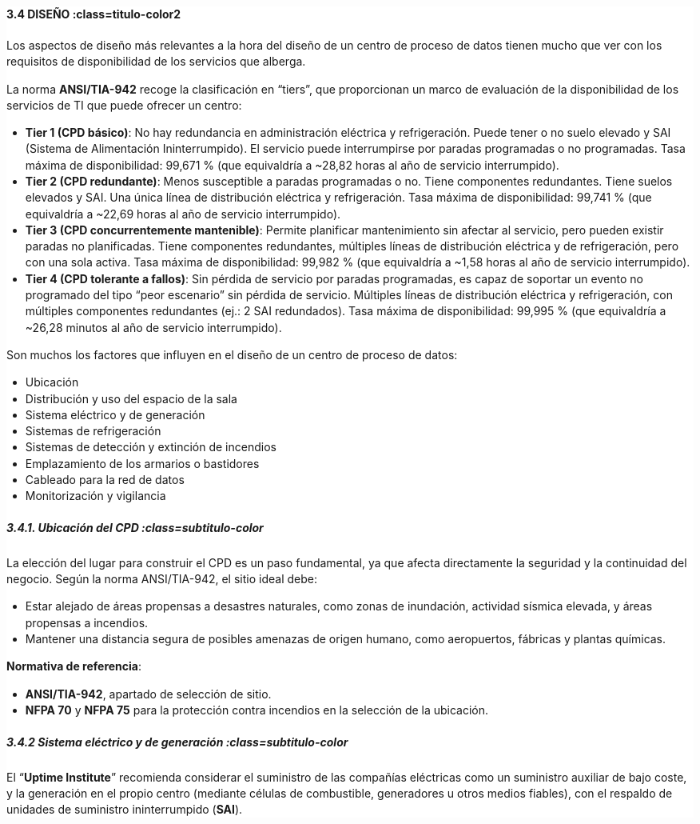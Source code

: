 #### 3.4 DISEÑO :class=titulo-color2

Los aspectos de diseño más relevantes a la hora del diseño de un centro de proceso de datos tienen mucho que ver con los requisitos de disponibilidad de los servicios que alberga.

La norma **ANSI/TIA-942** recoge la clasificación en “tiers”, que proporcionan un marco de evaluación de la disponibilidad de los servicios de TI que puede ofrecer un centro:

- **Tier 1 (CPD básico)**: No hay redundancia en administración eléctrica y refrigeración. Puede tener o no suelo elevado y SAI (Sistema de Alimentación Ininterrumpido). El servicio puede interrumpirse por paradas programadas o no programadas. Tasa máxima de disponibilidad: 99,671 % (que equivaldría a ~28,82 horas al año de servicio interrumpido).
- **Tier 2 (CPD redundante)**: Menos susceptible a paradas programadas o no. Tiene componentes redundantes. Tiene suelos elevados y SAI. Una única línea de distribución eléctrica y refrigeración. Tasa máxima de disponibilidad: 99,741 % (que equivaldría a ~22,69 horas al año de servicio interrumpido).
- **Tier 3 (CPD concurrentemente mantenible)**: Permite planificar mantenimiento sin afectar al servicio, pero pueden existir paradas no planificadas. Tiene componentes redundantes, múltiples líneas de distribución eléctrica y de refrigeración, pero con una sola activa. Tasa máxima de disponibilidad: 99,982 % (que equivaldría a ~1,58 horas al año de servicio interrumpido).
- **Tier 4 (CPD tolerante a fallos)**: Sin pérdida de servicio por paradas programadas, es capaz de soportar un evento no programado del tipo “peor escenario” sin pérdida de servicio. Múltiples líneas de distribución eléctrica y refrigeración, con múltiples componentes redundantes (ej.: 2 SAI redundados). Tasa máxima de disponibilidad: 99,995 % (que equivaldría a ~26,28 minutos al año de servicio interrumpido).

Son muchos los factores que influyen en el diseño de un centro de proceso de datos:

- Ubicación
- Distribución y uso del espacio de la sala
- Sistema eléctrico y de generación
- Sistemas de refrigeración
- Sistemas de detección y extinción de incendios
- Emplazamiento de los armarios o bastidores
- Cableado para la red de datos
- Monitorización y vigilancia

##### 3.4.1. Ubicación del CPD :class=subtitulo-color

La elección del lugar para construir el CPD es un paso fundamental, ya que afecta directamente la seguridad y la continuidad del negocio. Según la norma ANSI/TIA-942, el sitio ideal debe:
- Estar alejado de áreas propensas a desastres naturales, como zonas de inundación, actividad sísmica elevada, y áreas propensas a incendios.
- Mantener una distancia segura de posibles amenazas de origen humano, como aeropuertos, fábricas y plantas químicas.
  
**Normativa de referencia**:
- **ANSI/TIA-942**, apartado de selección de sitio.
- **NFPA 70** y **NFPA 75** para la protección contra incendios en la selección de la ubicación.

##### 3.4.2 Sistema eléctrico y de generación :class=subtitulo-color

El “**Uptime Institute**” recomienda considerar el suministro de las compañías eléctricas como un suministro auxiliar de bajo coste, y la generación en el propio centro (mediante células de combustible, generadores u otros medios fiables), con el respaldo de unidades de suministro ininterrumpido (**SAI**).

